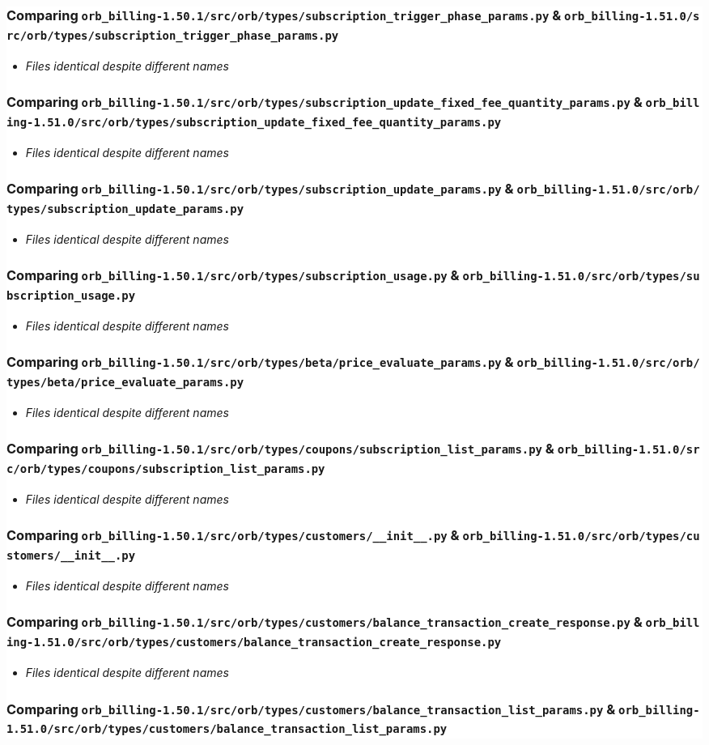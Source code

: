 
### Comparing `orb_billing-1.50.1/src/orb/types/subscription_trigger_phase_params.py` & `orb_billing-1.51.0/src/orb/types/subscription_trigger_phase_params.py`

 * *Files identical despite different names*

### Comparing `orb_billing-1.50.1/src/orb/types/subscription_update_fixed_fee_quantity_params.py` & `orb_billing-1.51.0/src/orb/types/subscription_update_fixed_fee_quantity_params.py`

 * *Files identical despite different names*

### Comparing `orb_billing-1.50.1/src/orb/types/subscription_update_params.py` & `orb_billing-1.51.0/src/orb/types/subscription_update_params.py`

 * *Files identical despite different names*

### Comparing `orb_billing-1.50.1/src/orb/types/subscription_usage.py` & `orb_billing-1.51.0/src/orb/types/subscription_usage.py`

 * *Files identical despite different names*

### Comparing `orb_billing-1.50.1/src/orb/types/beta/price_evaluate_params.py` & `orb_billing-1.51.0/src/orb/types/beta/price_evaluate_params.py`

 * *Files identical despite different names*

### Comparing `orb_billing-1.50.1/src/orb/types/coupons/subscription_list_params.py` & `orb_billing-1.51.0/src/orb/types/coupons/subscription_list_params.py`

 * *Files identical despite different names*

### Comparing `orb_billing-1.50.1/src/orb/types/customers/__init__.py` & `orb_billing-1.51.0/src/orb/types/customers/__init__.py`

 * *Files identical despite different names*

### Comparing `orb_billing-1.50.1/src/orb/types/customers/balance_transaction_create_response.py` & `orb_billing-1.51.0/src/orb/types/customers/balance_transaction_create_response.py`

 * *Files identical despite different names*

### Comparing `orb_billing-1.50.1/src/orb/types/customers/balance_transaction_list_params.py` & `orb_billing-1.51.0/src/orb/types/customers/balance_transaction_list_params.py`
